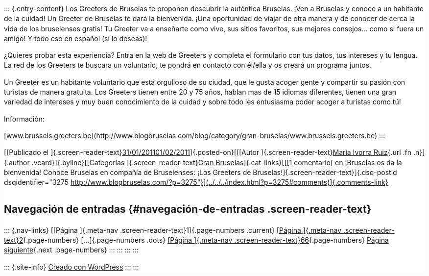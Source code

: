 ::: {.entry-content}
Los Greeters de Bruselas te proponen descubrir la auténtica Bruselas.
¡Ven a Bruselas y conoce a un habitante de la cuidad! Un Greeter de
Bruselas te dará la bienvenida. ¡Una oportunidad de viajar de otra
manera y de conocer de cerca la vida de los bruselenses gratis! Tu
Greeter va a enseñarte como vive, sus sitios favoritos, sus mejores
consejos... como si fuera un amigo! Y todo eso en español (si lo
deseas)!

¿Quieres probar esta experiencia? Entra en la web de Greeters y completa
el formulario con tus datos, tus intereses y tu lengua. La red de los
Greeters te buscara un voluntario, te pondrá en contacto con él/ella y
os creará un programa juntos.

Un Greeter es un habitante voluntario que está orgulloso de su ciudad,
que le gusta acoger gente y compartir su pasión con turistas de manera
gratuita. Los Greeters tienen entre 20 y 75 años, hablan mas de 15
idiomas diferentes, tienen una gran variedad de intereses y muy buen
conocimiento de la cuidad y sobre todo les entusiasma poder acoger a
turistas como tú!

Información:

[www.brussels.greeters.be](http://www.blogbruselas.com/blog/category/gran-bruselas/www.brussels.greeters.be)
:::

[[Publicado el
]{.screen-reader-text}[31/01/201101/02/2011](../../../index.html?p=3275)]{.posted-on}[[[Autor
]{.screen-reader-text}[María Ivorra
Ruiz](../../author/maria-ivorra/index.html){.url .fn .n}]{.author
.vcard}]{.byline}[[Categorías ]{.screen-reader-text}[Gran
Bruselas](index.html)]{.cat-links}[[[1 comentario[ en ¡Bruselas os da la
bienvenida! Conoce Bruselas en compañía de Bruselenses: ¡Los Greeters de
Bruselas!]{.screen-reader-text}]{.dsq-postid
dsqidentifier="3275 http://www.blogbruselas.com/?p=3275"}](../../../index.html?p=3275#comments)]{.comments-link}

Navegación de entradas {#navegación-de-entradas .screen-reader-text}
----------------------

::: {.nav-links}
[[Página ]{.meta-nav .screen-reader-text}1]{.page-numbers .current}
[[Página ]{.meta-nav
.screen-reader-text}2](page/2/index.html){.page-numbers}
[...]{.page-numbers .dots} [[Página ]{.meta-nav
.screen-reader-text}66](page/66/index.html){.page-numbers} [Página
siguiente](page/2/index.html){.next .page-numbers}
:::
:::
:::
:::

::: {.site-info}
[Creado con WordPress](https://es.wordpress.org/)
:::
:::
